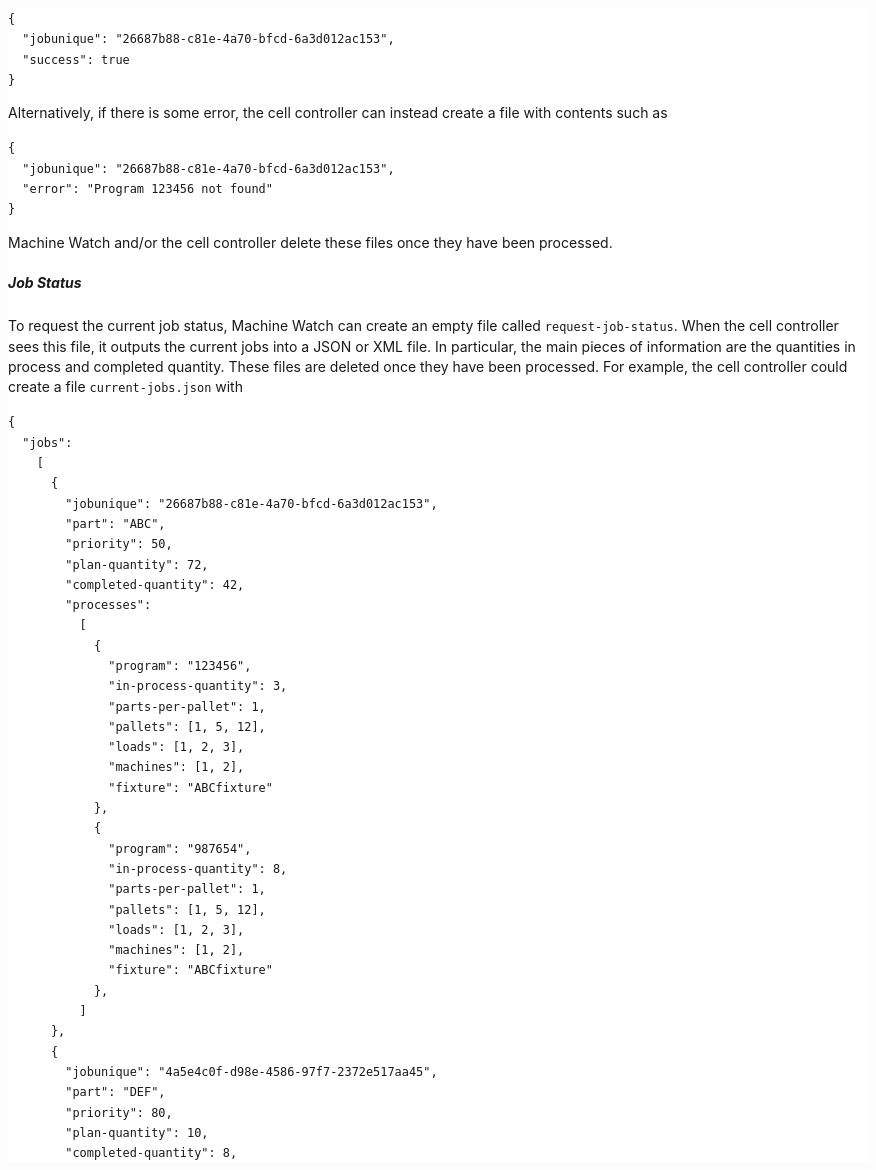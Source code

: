 ~~~ {.json}
{
  "jobunique": "26687b88-c81e-4a70-bfcd-6a3d012ac153",
  "success": true
}
~~~

Alternatively, if there is some error, the cell controller can instead create a file with contents such as

~~~ {.json}
{
  "jobunique": "26687b88-c81e-4a70-bfcd-6a3d012ac153",
  "error": "Program 123456 not found"
}
~~~

Machine Watch and/or the cell controller delete these files once they have been processed.

##### Job Status

To request the current job status, Machine Watch can create an empty file called `request-job-status`.  When the cell controller
sees this file, it outputs the current jobs into a JSON or XML file.  In particular, the main pieces of information are the
quantities in process and completed quantity.  These files are deleted once they have been processed.  For example,
the cell controller could create a file `current-jobs.json` with

~~~ {.json}
{
  "jobs":
    [
      {
        "jobunique": "26687b88-c81e-4a70-bfcd-6a3d012ac153",
        "part": "ABC",
        "priority": 50,
        "plan-quantity": 72,
        "completed-quantity": 42,
        "processes":
          [
            {
              "program": "123456",
              "in-process-quantity": 3,
              "parts-per-pallet": 1,
              "pallets": [1, 5, 12],
              "loads": [1, 2, 3],
              "machines": [1, 2],
              "fixture": "ABCfixture"
            },
            {
              "program": "987654",
              "in-process-quantity": 8,
              "parts-per-pallet": 1,
              "pallets": [1, 5, 12],
              "loads": [1, 2, 3],
              "machines": [1, 2],
              "fixture": "ABCfixture"
            },
          ]
      },
      {
        "jobunique": "4a5e4c0f-d98e-4586-97f7-2372e517aa45",
        "part": "DEF",
        "priority": 80,
        "plan-quantity": 10,
        "completed-quantity": 8,
~~~
